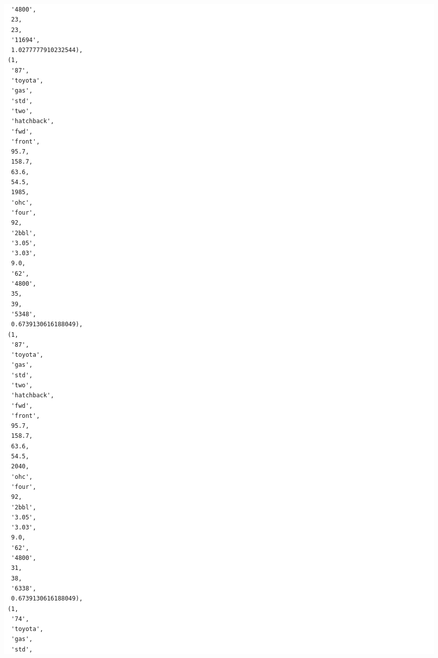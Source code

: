       '4800',
      23,
      23,
      '11694',
      1.0277777910232544),
     (1,
      '87',
      'toyota',
      'gas',
      'std',
      'two',
      'hatchback',
      'fwd',
      'front',
      95.7,
      158.7,
      63.6,
      54.5,
      1985,
      'ohc',
      'four',
      92,
      '2bbl',
      '3.05',
      '3.03',
      9.0,
      '62',
      '4800',
      35,
      39,
      '5348',
      0.6739130616188049),
     (1,
      '87',
      'toyota',
      'gas',
      'std',
      'two',
      'hatchback',
      'fwd',
      'front',
      95.7,
      158.7,
      63.6,
      54.5,
      2040,
      'ohc',
      'four',
      92,
      '2bbl',
      '3.05',
      '3.03',
      9.0,
      '62',
      '4800',
      31,
      38,
      '6338',
      0.6739130616188049),
     (1,
      '74',
      'toyota',
      'gas',
      'std',